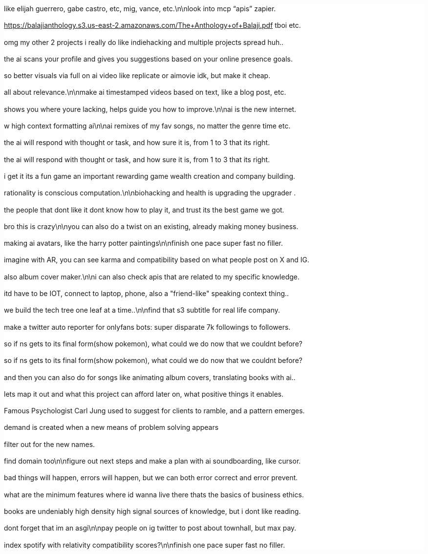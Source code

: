 like elijah guerrero, gabe castro, etc, mig, vance, etc.\n\nlook into mcp “apis” zapier.

https://balajianthology.s3.us-east-2.amazonaws.com/The+Anthology+of+Balaji.pdf tboi etc.

omg my other 2 projects i really do like indiehacking and multiple projects spread huh..

the ai scans your profile and gives you suggestions based on your online presence goals.

so better visuals via full on ai video like replicate or aimovie idk, but make it cheap.

all about relevance.\n\nmake ai timestamped videos based on text, like a blog post, etc.

shows you where youre lacking, helps guide you how to improve.\n\nai is the new internet.

w high context formatting ai\n\nai remixes of my fav songs, no matter the genre time etc.

the ai will respond with thought or task, and how sure it is, from 1 to 3 that its right.

the ai will respond with thought or task, and how sure it is, from 1 to 3 that its right.

i get it its a fun game an important rewarding game wealth creation and company building.

rationality is conscious computation.\n\nbiohacking and health is upgrading the upgrader .

the people that dont like it dont know how to play it, and trust its the best game we got.

bro this is crazy\n\nyou can also do a twist on an existing, already making money business.

making ai avatars, like the harry potter paintings\n\nfinish one pace super fast no filler.

imagine with AR, you can see karma and compatibility based on what people post on X and IG.

also album cover maker.\n\ni can also check apis that are related to my specific knowledge.

itd have to be IOT, connect to laptop, phone, also a "friend-like" speaking context thing..

we build the tech tree one leaf at a time..\n\nfind that s3 subtitle for real life company.

make a twitter auto reporter for onlyfans bots: super disparate 7k followings to followers.

so if ns gets to its final form(show pokemon), what could we do now that we couldnt before?

so if ns gets to its final form(show pokemon), what could we do now that we couldnt before?

and then you can also do for songs like animating album covers, translating books with ai..

lets map it out and what this project can afford later on, what positive things it enables.

Famous Psychologist Carl Jung used to suggest for clients to ramble, and a pattern emerges.

demand is created when a new means of problem solving appears

filter out for the new names.

find domain too\n\nfigure out next steps and make a plan with ai soundboarding, like cursor.

bad things will happen, errors will happen, but we can both error correct and error prevent.

what are the minimum features where id wanna live there thats the basics of business ethics.

books are undeniably high density high signal sources of knowledge, but i dont like reading.

dont forget that im an asgi\n\npay people on ig twitter to post about townhall, but max pay.

index spotify with relativity compatibility scores?\n\nfinish one pace super fast no filler.
